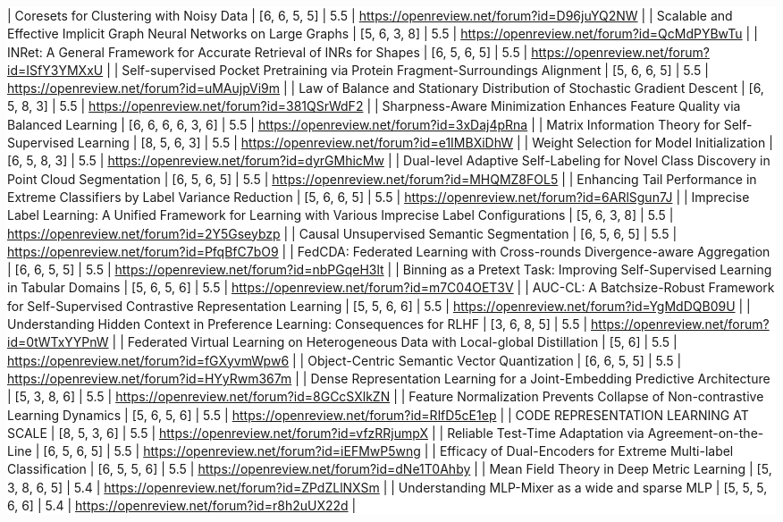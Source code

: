 | Coresets for Clustering with Noisy Data                                                                                                          | [6, 6, 5, 5]             |      5.5  | https://openreview.net/forum?id=D96juYQ2NW |
| Scalable and Effective Implicit Graph Neural Networks on Large Graphs                                                                            | [5, 6, 3, 8]             |      5.5  | https://openreview.net/forum?id=QcMdPYBwTu |
| INRet: A General Framework for Accurate Retrieval of INRs for Shapes                                                                             | [6, 5, 6, 5]             |      5.5  | https://openreview.net/forum?id=ISfY3YMXxU |
| Self-supervised Pocket Pretraining via Protein Fragment-Surroundings Alignment                                                                   | [5, 6, 6, 5]             |      5.5  | https://openreview.net/forum?id=uMAujpVi9m |
| Law of Balance and Stationary Distribution of Stochastic Gradient Descent                                                                        | [6, 5, 8, 3]             |      5.5  | https://openreview.net/forum?id=381QSrWdF2 |
| Sharpness-Aware Minimization Enhances Feature Quality via Balanced Learning                                                                      | [6, 6, 6, 6, 3, 6]       |      5.5  | https://openreview.net/forum?id=3xDaj4pRna |
| Matrix Information Theory for Self-Supervised Learning                                                                                           | [8, 5, 6, 3]             |      5.5  | https://openreview.net/forum?id=e1IMBXiDhW |
| Weight Selection for Model Initialization                                                                                                        | [6, 5, 8, 3]             |      5.5  | https://openreview.net/forum?id=dyrGMhicMw |
| Dual-level Adaptive Self-Labeling for Novel Class Discovery in Point Cloud Segmentation                                                          | [6, 5, 6, 5]             |      5.5  | https://openreview.net/forum?id=MHQMZ8FOL5 |
| Enhancing Tail Performance in Extreme Classifiers by Label Variance Reduction                                                                    | [5, 6, 6, 5]             |      5.5  | https://openreview.net/forum?id=6ARlSgun7J |
| Imprecise Label Learning: A Unified Framework for Learning with Various Imprecise Label Configurations                                           | [5, 6, 3, 8]             |      5.5  | https://openreview.net/forum?id=2Y5Gseybzp |
| Causal Unsupervised Semantic Segmentation                                                                                                        | [6, 5, 6, 5]             |      5.5  | https://openreview.net/forum?id=PfqBfC7bO9 |
| FedCDA: Federated Learning with Cross-rounds Divergence-aware Aggregation                                                                        | [6, 6, 5, 5]             |      5.5  | https://openreview.net/forum?id=nbPGqeH3lt |
| Binning as a Pretext Task: Improving Self-Supervised Learning in Tabular Domains                                                                 | [5, 6, 5, 6]             |      5.5  | https://openreview.net/forum?id=m7C04OET3V |
| AUC-CL: A Batchsize-Robust Framework for Self-Supervised Contrastive Representation Learning                                                     | [5, 5, 6, 6]             |      5.5  | https://openreview.net/forum?id=YgMdDQB09U |
| Understanding Hidden Context in Preference Learning: Consequences for RLHF                                                                       | [3, 6, 8, 5]             |      5.5  | https://openreview.net/forum?id=0tWTxYYPnW |
| Federated Virtual Learning on Heterogeneous Data with Local-global Distillation                                                                  | [5, 6]                   |      5.5  | https://openreview.net/forum?id=fGXyvmWpw6 |
| Object-Centric Semantic Vector Quantization                                                                                                      | [6, 6, 5, 5]             |      5.5  | https://openreview.net/forum?id=HYyRwm367m |
| Dense Representation Learning for a Joint-Embedding Predictive Architecture                                                                      | [5, 3, 8, 6]             |      5.5  | https://openreview.net/forum?id=8GCcSXlkZN |
| Feature Normalization Prevents Collapse of Non-contrastive Learning Dynamics                                                                     | [5, 6, 5, 6]             |      5.5  | https://openreview.net/forum?id=RlfD5cE1ep |
| CODE REPRESENTATION LEARNING AT SCALE                                                                                                            | [8, 5, 3, 6]             |      5.5  | https://openreview.net/forum?id=vfzRRjumpX |
| Reliable Test-Time Adaptation via Agreement-on-the-Line                                                                                          | [6, 5, 6, 5]             |      5.5  | https://openreview.net/forum?id=iEFMwP5wng |
| Efficacy of Dual-Encoders for Extreme Multi-label Classification                                                                                 | [6, 5, 5, 6]             |      5.5  | https://openreview.net/forum?id=dNe1T0Ahby |
| Mean Field Theory in Deep Metric Learning                                                                                                        | [5, 3, 8, 6, 5]          |      5.4  | https://openreview.net/forum?id=ZPdZLlNXSm |
| Understanding MLP-Mixer as a wide and sparse MLP                                                                                                 | [5, 5, 5, 6, 6]          |      5.4  | https://openreview.net/forum?id=r8h2uUX22d |